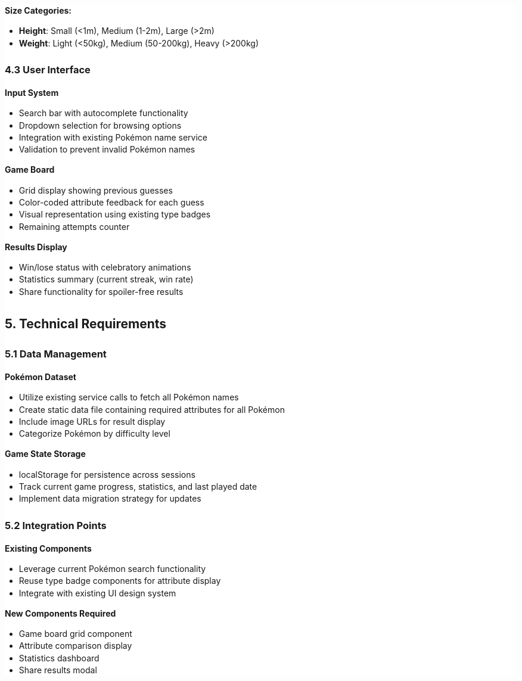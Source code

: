 **Size Categories:**

- **Height**: Small (<1m), Medium (1-2m), Large (>2m)
- **Weight**: Light (<50kg), Medium (50-200kg), Heavy (>200kg)

### 4.3 User Interface

**Input System**

- Search bar with autocomplete functionality
- Dropdown selection for browsing options
- Integration with existing Pokémon name service
- Validation to prevent invalid Pokémon names

**Game Board**

- Grid display showing previous guesses
- Color-coded attribute feedback for each guess
- Visual representation using existing type badges
- Remaining attempts counter

**Results Display**

- Win/lose status with celebratory animations
- Statistics summary (current streak, win rate)
- Share functionality for spoiler-free results

## 5. Technical Requirements

### 5.1 Data Management

**Pokémon Dataset**

- Utilize existing service calls to fetch all Pokémon names
- Create static data file containing required attributes for all Pokémon
- Include image URLs for result display
- Categorize Pokémon by difficulty level

**Game State Storage**

- localStorage for persistence across sessions
- Track current game progress, statistics, and last played date
- Implement data migration strategy for updates

### 5.2 Integration Points

**Existing Components**

- Leverage current Pokémon search functionality
- Reuse type badge components for attribute display
- Integrate with existing UI design system

**New Components Required**

- Game board grid component
- Attribute comparison display
- Statistics dashboard
- Share results modal
